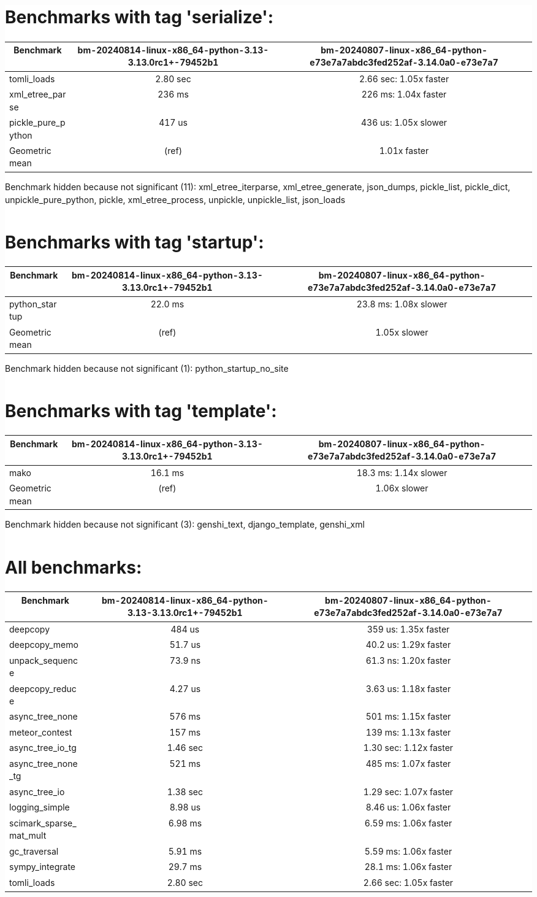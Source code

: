 Benchmarks with tag 'serialize':
================================

| Benchmark          | bm-20240814-linux-x86_64-python-3.13-3.13.0rc1+-79452b1 | bm-20240807-linux-x86_64-python-e73e7a7abdc3fed252af-3.14.0a0-e73e7a7 |
|--------------------|:-------------------------------------------------------:|:---------------------------------------------------------------------:|
| tomli_loads        | 2.80 sec                                                | 2.66 sec: 1.05x faster                                                |
| xml_etree_parse    | 236 ms                                                  | 226 ms: 1.04x faster                                                  |
| pickle_pure_python | 417 us                                                  | 436 us: 1.05x slower                                                  |
| Geometric mean     | (ref)                                                   | 1.01x faster                                                          |

Benchmark hidden because not significant (11): xml_etree_iterparse, xml_etree_generate, json_dumps, pickle_list, pickle_dict, unpickle_pure_python, pickle, xml_etree_process, unpickle, unpickle_list, json_loads

Benchmarks with tag 'startup':
==============================

| Benchmark      | bm-20240814-linux-x86_64-python-3.13-3.13.0rc1+-79452b1 | bm-20240807-linux-x86_64-python-e73e7a7abdc3fed252af-3.14.0a0-e73e7a7 |
|----------------|:-------------------------------------------------------:|:---------------------------------------------------------------------:|
| python_startup | 22.0 ms                                                 | 23.8 ms: 1.08x slower                                                 |
| Geometric mean | (ref)                                                   | 1.05x slower                                                          |

Benchmark hidden because not significant (1): python_startup_no_site

Benchmarks with tag 'template':
===============================

| Benchmark      | bm-20240814-linux-x86_64-python-3.13-3.13.0rc1+-79452b1 | bm-20240807-linux-x86_64-python-e73e7a7abdc3fed252af-3.14.0a0-e73e7a7 |
|----------------|:-------------------------------------------------------:|:---------------------------------------------------------------------:|
| mako           | 16.1 ms                                                 | 18.3 ms: 1.14x slower                                                 |
| Geometric mean | (ref)                                                   | 1.06x slower                                                          |

Benchmark hidden because not significant (3): genshi_text, django_template, genshi_xml

All benchmarks:
===============

| Benchmark               | bm-20240814-linux-x86_64-python-3.13-3.13.0rc1+-79452b1 | bm-20240807-linux-x86_64-python-e73e7a7abdc3fed252af-3.14.0a0-e73e7a7 |
|-------------------------|:-------------------------------------------------------:|:---------------------------------------------------------------------:|
| deepcopy                | 484 us                                                  | 359 us: 1.35x faster                                                  |
| deepcopy_memo           | 51.7 us                                                 | 40.2 us: 1.29x faster                                                 |
| unpack_sequence         | 73.9 ns                                                 | 61.3 ns: 1.20x faster                                                 |
| deepcopy_reduce         | 4.27 us                                                 | 3.63 us: 1.18x faster                                                 |
| async_tree_none         | 576 ms                                                  | 501 ms: 1.15x faster                                                  |
| meteor_contest          | 157 ms                                                  | 139 ms: 1.13x faster                                                  |
| async_tree_io_tg        | 1.46 sec                                                | 1.30 sec: 1.12x faster                                                |
| async_tree_none_tg      | 521 ms                                                  | 485 ms: 1.07x faster                                                  |
| async_tree_io           | 1.38 sec                                                | 1.29 sec: 1.07x faster                                                |
| logging_simple          | 8.98 us                                                 | 8.46 us: 1.06x faster                                                 |
| scimark_sparse_mat_mult | 6.98 ms                                                 | 6.59 ms: 1.06x faster                                                 |
| gc_traversal            | 5.91 ms                                                 | 5.59 ms: 1.06x faster                                                 |
| sympy_integrate         | 29.7 ms                                                 | 28.1 ms: 1.06x faster                                                 |
| tomli_loads             | 2.80 sec                                                | 2.66 sec: 1.05x faster                                                |